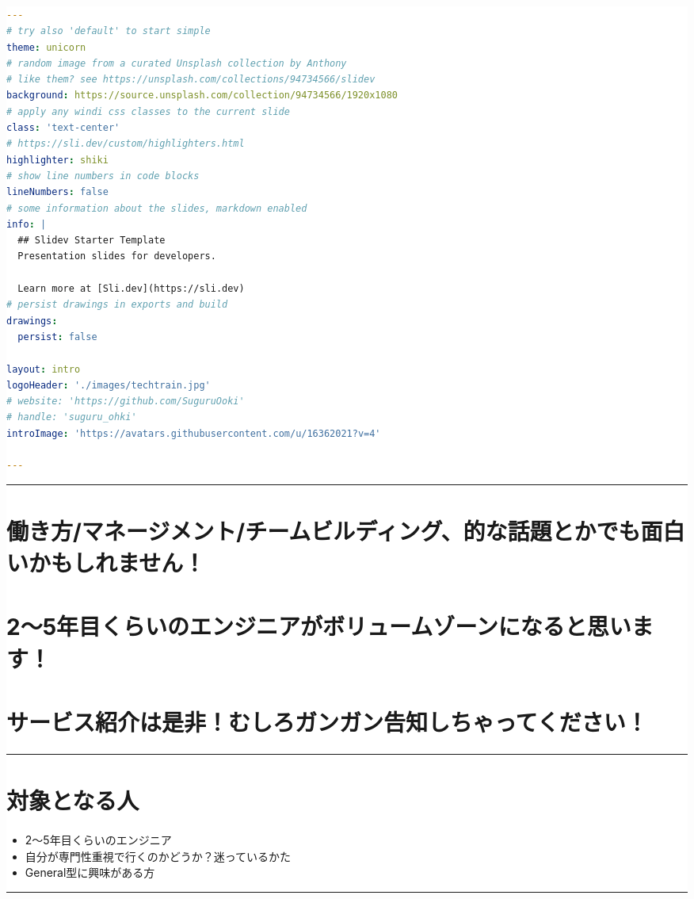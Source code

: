 ```yaml
---
# try also 'default' to start simple
theme: unicorn
# random image from a curated Unsplash collection by Anthony
# like them? see https://unsplash.com/collections/94734566/slidev
background: https://source.unsplash.com/collection/94734566/1920x1080
# apply any windi css classes to the current slide
class: 'text-center'
# https://sli.dev/custom/highlighters.html
highlighter: shiki
# show line numbers in code blocks
lineNumbers: false
# some information about the slides, markdown enabled
info: |
  ## Slidev Starter Template
  Presentation slides for developers.

  Learn more at [Sli.dev](https://sli.dev)
# persist drawings in exports and build
drawings:
  persist: false

layout: intro
logoHeader: './images/techtrain.jpg'
# website: 'https://github.com/SuguruOoki'
# handle: 'suguru_ohki'
introImage: 'https://avatars.githubusercontent.com/u/16362021?v=4'

---
```

---
# 働き方/マネージメント/チームビルディング、的な話題とかでも面白いかもしれません！
# 2〜5年目くらいのエンジニアがボリュームゾーンになると思います！
# サービス紹介は是非！むしろガンガン告知しちゃってください！

---

# 対象となる人

* 2〜5年目くらいのエンジニア
* 自分が専門性重視で行くのかどうか？迷っているかた
* General型に興味がある方

---
